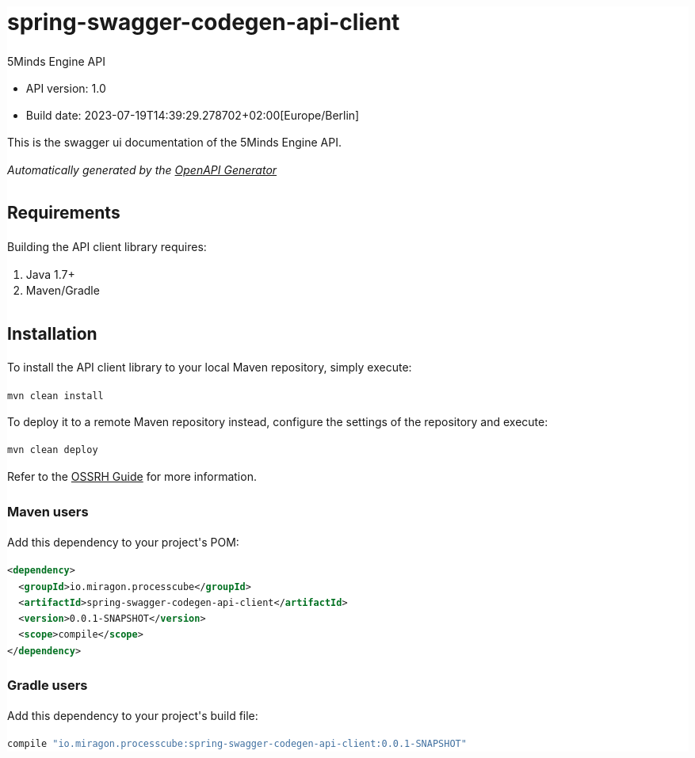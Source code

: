 # spring-swagger-codegen-api-client

5Minds Engine API

- API version: 1.0

- Build date: 2023-07-19T14:39:29.278702+02:00[Europe/Berlin]

This is the swagger ui documentation of the 5Minds Engine API.


*Automatically generated by the [OpenAPI Generator](https://openapi-generator.tech)*

## Requirements

Building the API client library requires:

1. Java 1.7+
2. Maven/Gradle

## Installation

To install the API client library to your local Maven repository, simply execute:

```shell
mvn clean install
```

To deploy it to a remote Maven repository instead, configure the settings of the repository and execute:

```shell
mvn clean deploy
```

Refer to the [OSSRH Guide](http://central.sonatype.org/pages/ossrh-guide.html) for more information.

### Maven users

Add this dependency to your project's POM:

```xml
<dependency>
  <groupId>io.miragon.processcube</groupId>
  <artifactId>spring-swagger-codegen-api-client</artifactId>
  <version>0.0.1-SNAPSHOT</version>
  <scope>compile</scope>
</dependency>
```

### Gradle users

Add this dependency to your project's build file:

```groovy
compile "io.miragon.processcube:spring-swagger-codegen-api-client:0.0.1-SNAPSHOT"
```
